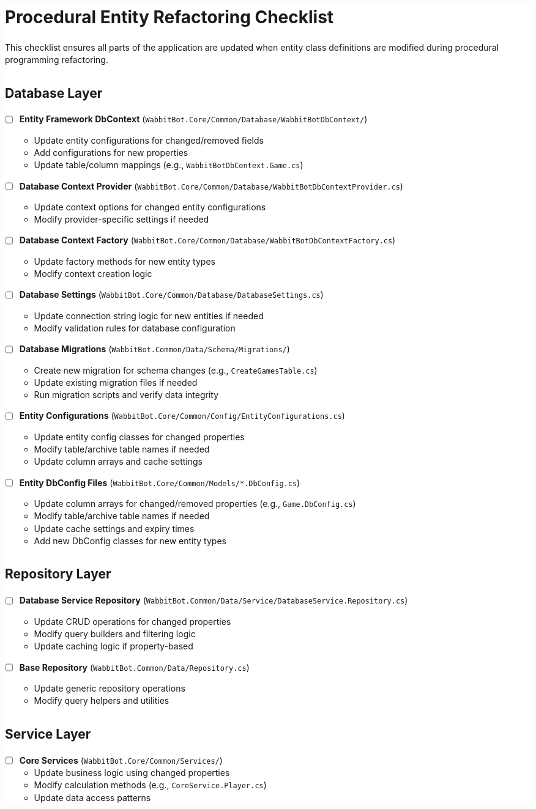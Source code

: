# Procedural Entity Refactoring Checklist

This checklist ensures all parts of the application are updated when entity class definitions are modified during procedural programming refactoring.

## Database Layer
- [ ] **Entity Framework DbContext** (`WabbitBot.Core/Common/Database/WabbitBotDbContext/`)
  - Update entity configurations for changed/removed fields
  - Add configurations for new properties
  - Update table/column mappings (e.g., `WabbitBotDbContext.Game.cs`)

- [ ] **Database Context Provider** (`WabbitBot.Core/Common/Database/WabbitBotDbContextProvider.cs`)
  - Update context options for changed entity configurations
  - Modify provider-specific settings if needed

- [ ] **Database Context Factory** (`WabbitBot.Core/Common/Database/WabbitBotDbContextFactory.cs`)
  - Update factory methods for new entity types
  - Modify context creation logic

- [ ] **Database Settings** (`WabbitBot.Core/Common/Database/DatabaseSettings.cs`)
  - Update connection string logic for new entities if needed
  - Modify validation rules for database configuration

- [ ] **Database Migrations** (`WabbitBot.Common/Data/Schema/Migrations/`)
  - Create new migration for schema changes (e.g., `CreateGamesTable.cs`)
  - Update existing migration files if needed
  - Run migration scripts and verify data integrity

- [ ] **Entity Configurations** (`WabbitBot.Core/Common/Config/EntityConfigurations.cs`)
  - Update entity config classes for changed properties
  - Modify table/archive table names if needed
  - Update column arrays and cache settings

- [ ] **Entity DbConfig Files** (`WabbitBot.Core/Common/Models/*.DbConfig.cs`)
  - Update column arrays for changed/removed properties (e.g., `Game.DbConfig.cs`)
  - Modify table/archive table names if needed
  - Update cache settings and expiry times
  - Add new DbConfig classes for new entity types

## Repository Layer
- [ ] **Database Service Repository** (`WabbitBot.Common/Data/Service/DatabaseService.Repository.cs`)
  - Update CRUD operations for changed properties
  - Modify query builders and filtering logic
  - Update caching logic if property-based

- [ ] **Base Repository** (`WabbitBot.Common/Data/Repository.cs`)
  - Update generic repository operations
  - Modify query helpers and utilities

## Service Layer
- [ ] **Core Services** (`WabbitBot.Core/Common/Services/`)
  - Update business logic using changed properties
  - Modify calculation methods (e.g., `CoreService.Player.cs`)
  - Update data access patterns
